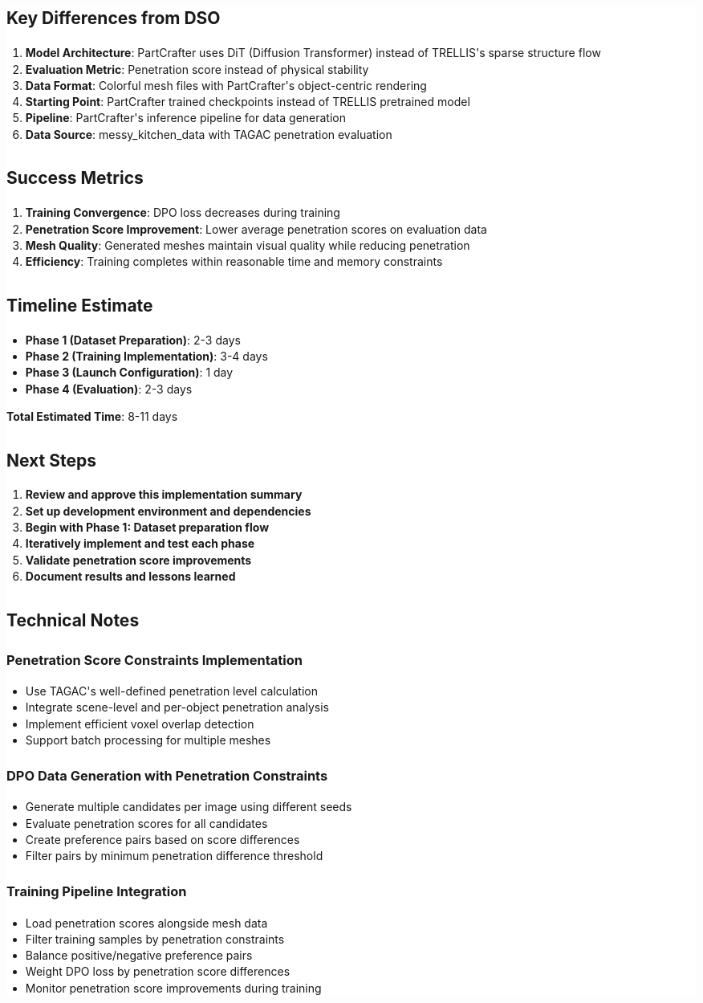 ## Key Differences from DSO

1. **Model Architecture**: PartCrafter uses DiT (Diffusion Transformer) instead of TRELLIS's sparse structure flow
2. **Evaluation Metric**: Penetration score instead of physical stability
3. **Data Format**: Colorful mesh files with PartCrafter's object-centric rendering
4. **Starting Point**: PartCrafter trained checkpoints instead of TRELLIS pretrained model
5. **Pipeline**: PartCrafter's inference pipeline for data generation
6. **Data Source**: messy_kitchen_data with TAGAC penetration evaluation

## Success Metrics

1. **Training Convergence**: DPO loss decreases during training
2. **Penetration Score Improvement**: Lower average penetration scores on evaluation data
3. **Mesh Quality**: Generated meshes maintain visual quality while reducing penetration
4. **Efficiency**: Training completes within reasonable time and memory constraints

## Timeline Estimate

- **Phase 1 (Dataset Preparation)**: 2-3 days
- **Phase 2 (Training Implementation)**: 3-4 days  
- **Phase 3 (Launch Configuration)**: 1 day
- **Phase 4 (Evaluation)**: 2-3 days

**Total Estimated Time**: 8-11 days

## Next Steps

1. **Review and approve this implementation summary**
2. **Set up development environment and dependencies**
3. **Begin with Phase 1: Dataset preparation flow**
4. **Iteratively implement and test each phase**
5. **Validate penetration score improvements**
6. **Document results and lessons learned**

## Technical Notes

### Penetration Score Constraints Implementation
- Use TAGAC's well-defined penetration level calculation
- Integrate scene-level and per-object penetration analysis
- Implement efficient voxel overlap detection
- Support batch processing for multiple meshes

### DPO Data Generation with Penetration Constraints
- Generate multiple candidates per image using different seeds
- Evaluate penetration scores for all candidates
- Create preference pairs based on score differences
- Filter pairs by minimum penetration difference threshold

### Training Pipeline Integration
- Load penetration scores alongside mesh data
- Filter training samples by penetration constraints
- Balance positive/negative preference pairs
- Weight DPO loss by penetration score differences
- Monitor penetration score improvements during training
